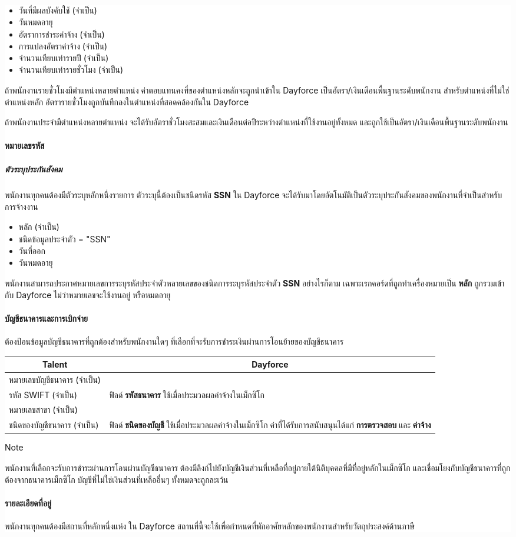 - วันที่มีผลบังคับใช้ (จำเป็น)
- วันหมดอายุ
- อัตราการชำระค่าจ้าง (จำเป็น)
- การแปลงอัตราค่าจ้าง (จำเป็น)
- จำนวนเทียบเท่ารายปี (จำเป็น)
- จำนวนเทียบเท่ารายชั่วโมง (จำเป็น)

ถ้าพนักงานรายชั่วโมงมีตำแหน่งหลายตำแหน่ง ค่าตอบแทนคงที่ของตำแหน่งหลักจะถูกนำเข้าใน Dayforce เป็นอัตรา/เงินเดือนพื้นฐานระดับพนักงาน สำหรับตำแหน่งที่ไม่ใช่ตำแหน่งหลัก อัตรารายชั่วโมงถูกบันทึกลงในตำแหน่งที่สอดคล้องกันใน Dayforce

ถ้าพนักงานประจำมีตำแหน่งหลายตำแหน่ง จะได้รับอัตราชั่วโมงสะสมและเงินเดือนต่อปีระหว่างตำแหน่งที่ใช้งานอยู่ทั้งหมด และถูกใช้เป็นอัตรา/เงินเดือนพื้นฐานระดับพนักงาน

#### <a name="identification-numbers"></a>หมายเลขรหัส

##### <a name="social-security-identifier"></a>ตัวระบุประกันสังคม 

พนักงานทุกคนต้องมีตัวระบุหลักหนึ่งรายการ ตัวระบุนี้ต้องเป็นชนิดรหัส **SSN** ใน Dayforce จะได้รับมาโดยอัตโนมัติเป็นตัวระบุประกันสังคมของพนักงานที่จำเป็นสำหรับการจ้างงาน

- หลัก (จำเป็น)
- ชนิดข้อมูลประจำตัว = "SSN"
- วันที่ออก
- วันหมดอายุ

พนักงานสามารถประกาศหมายเลขการระบุรหัสประจำตัวหลายเลขของชนิดการระบุรหัสประจำตัว **SSN** อย่างไรก็ตาม เฉพาะเรกคอร์ดที่ถูกทำเครื่องหมายเป็น **หลัก** ถูกรวมเข้ากับ Dayforce ไม่ว่าหมายเลขจะใช้งานอยู่ หรือหมดอายุ

#### <a name="bank-accounts-and-disbursements"></a>บัญชีธนาคารและการเบิกจ่าย

ต้องป้อนข้อมูลบัญชีธนาคารที่ถูกต้องสำหรับพนักงานใดๆ ที่เลือกที่จะรับการชำระเงินผ่านการโอนย้ายของบัญชีธนาคาร

| Talent                         | Dayforce                                                                                                    |
|--------------------------------|-------------------------------------------------------------------------------------------------------------|
| หมายเลขบัญชีธนาคาร (จำเป็น) |                                                                                                             |
| รหัส SWIFT (จำเป็น)          | ฟิลด์ **รหัสธนาคาร** ใช้เมื่อประมวลผลค่าจ้างในเม็กซิโก                                                             |
| หมายเลขสาขา (จำเป็น)       |                                                                                                             |
| ชนิดของบัญชีธนาคาร (จำเป็น)   | ฟิลด์ **ชนิดของบัญชี** ใช้เมื่อประมวลผลค่าจ้างในเม็กซิโก ค่าที่ได้รับการสนับสนุนได้แก่ **การตรวจสอบ** และ **ค่าจ้าง** |

> [!NOTE]
> พนักงานที่เลือกจะรับการชำระผ่านการโอนผ่านบัญชีธนาคาร ต้องมีลิงก์ไปยังบัญชีเงินส่วนที่เหลือที่อยู่ภายใต้นิติบุคคลที่มีที่อยู่หลักในเม็กซิโก และเชื่อมโยงกับบัญชีธนาคารที่ถูกต้องจากธนาคารเม็กซิโก บัญชีที่ไม่ใช่เงินส่วนที่เหลืออื่นๆ ทั้งหมดจะถูกละเว้น

#### <a name="address-information"></a>รายละเอียดที่อยู่

พนักงานทุกคนต้องมีสถานที่หลักหนึ่งแห่ง ใน Dayforce สถานที่นี้จะใช้เพื่อกำหนดที่พักอาศัยหลักของพนักงานสำหรับวัตถุประสงค์ด้านภาษี
